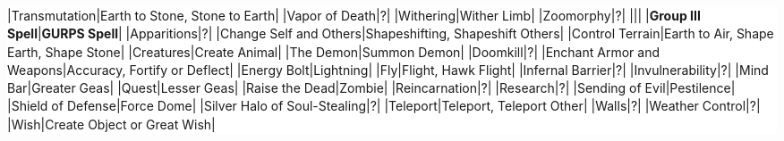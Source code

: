 |Transmutation|Earth to Stone, Stone to Earth|
|Vapor of Death|?|
|Withering|Wither Limb|
|Zoomorphy|?|
|||
|**Group III Spell**|**GURPS Spell**|
|Apparitions|?|
|Change Self and Others|Shapeshifting, Shapeshift Others|
|Control Terrain|Earth to Air, Shape Earth, Shape Stone|
|Creatures|Create Animal|
|The Demon|Summon Demon|
|Doomkill|?|
|Enchant Armor and Weapons|Accuracy, Fortify or Deflect|
|Energy Bolt|Lightning|
|Fly|Flight, Hawk Flight|
|Infernal Barrier|?|
|Invulnerability|?|
|Mind Bar|Greater Geas|
|Quest|Lesser Geas|
|Raise the Dead|Zombie|
|Reincarnation|?|
|Research|?|
|Sending of Evil|Pestilence|
|Shield of Defense|Force Dome|
|Silver Halo of Soul-Stealing|?|
|Teleport|Teleport, Teleport Other|
|Walls|?|
|Weather Control|?|
|Wish|Create Object or Great Wish|